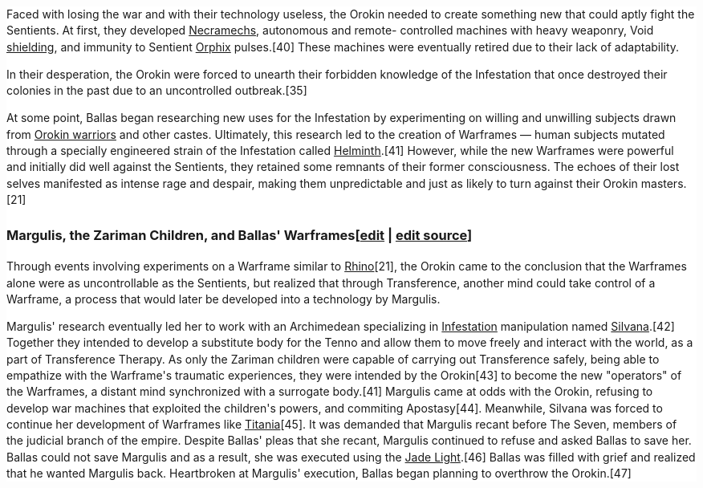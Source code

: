 Faced with losing the war and with their technology useless, the Orokin needed
to create something new that could aptly fight the Sentients. At first, they
developed [Necramechs](/w/Necramech "Necramech"), autonomous and remote-
controlled machines with heavy weaponry, Void [shielding](/w/Shield "Shield"),
and immunity to Sentient [Orphix](/w/Orphix "Orphix") pulses.[40] These
machines were eventually retired due to their lack of adaptability.

In their desperation, the Orokin were forced to unearth their forbidden
knowledge of the Infestation that once destroyed their colonies in the past
due to an uncontrolled outbreak.[35]

At some point, Ballas began researching new uses for the Infestation by
experimenting on willing and unwilling subjects drawn from [Orokin
warriors](/w/Dax "Dax") and other castes. Ultimately, this research led to the
creation of Warframes — human subjects mutated through a specially engineered
strain of the Infestation called [Helminth](/w/Helminth "Helminth").[41]
However, while the new Warframes were powerful and initially did well against
the Sentients, they retained some remnants of their former consciousness. The
echoes of their lost selves manifested as intense rage and despair, making
them unpredictable and just as likely to turn against their Orokin
masters.[21]

### Margulis, the Zariman Children, and Ballas' Warframes[[edit](/w/Story_and_History?section=8&veaction=edit "Edit section: Margulis, the Zariman Children, and Ballas' Warframes") | [edit source](/w/Story_and_History?action=edit&section=8 "Edit section's source code: Margulis, the Zariman Children, and Ballas' Warframes")]

Through events involving experiments on a Warframe similar to
[Rhino](/w/Rhino/Prime "Rhino/Prime")[21], the Orokin came to the conclusion
that the Warframes alone were as uncontrollable as the Sentients, but realized
that through Transference, another mind could take control of a Warframe, a
process that would later be developed into a technology by Margulis.

Margulis' research eventually led her to work with an Archimedean specializing
in [Infestation](/w/Infestation "Infestation") manipulation named
[Silvana](/w/Silvana "Silvana").[42] Together they intended to develop a
substitute body for the Tenno and allow them to move freely and interact with
the world, as a part of Transference Therapy. As only the Zariman children
were capable of carrying out Transference safely, being able to empathize with
the Warframe's traumatic experiences, they were intended by the Orokin[43] to
become the new "operators" of the Warframes, a distant mind synchronized with
a surrogate body.[41] Margulis came at odds with the Orokin, refusing to
develop war machines that exploited the children's powers, and commiting
Apostasy[44]. Meanwhile, Silvana was forced to continue her development of
Warframes like [Titania](/w/Titania "Titania")[45]. It was demanded that
Margulis recant before The Seven, members of the judicial branch of the
empire. Despite Ballas' pleas that she recant, Margulis continued to refuse
and asked Ballas to save her. Ballas could not save Margulis and as a result,
she was executed using the [Jade Light](/w/Jade_Light "Jade Light").[46]
Ballas was filled with grief and realized that he wanted Margulis back.
Heartbroken at Margulis' execution, Ballas began planning to overthrow the
Orokin.[47]
